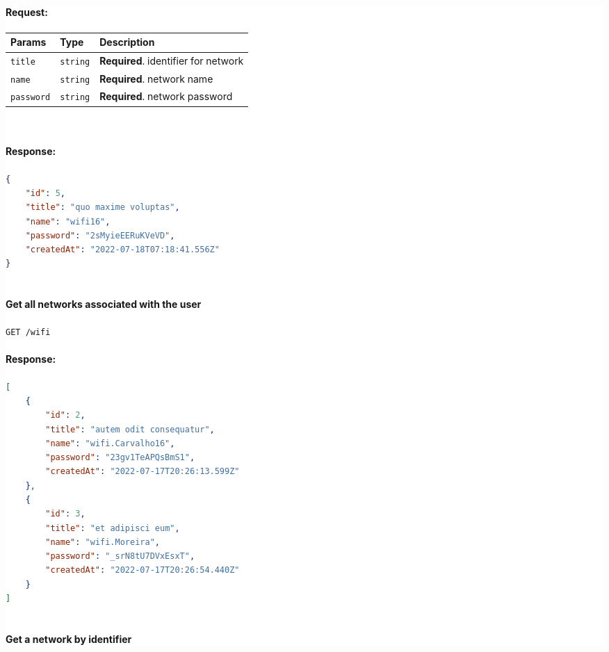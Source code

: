 #### Request:

| Params     | Type     | Description                          |
| :--------- | :------- | :----------------------------------- |
| `title`    | `string` | **Required**. identifier for network |
| `name`     | `string` | **Required**. network name           |
| `password` | `string` | **Required**. network password       |

</br>

#### Response:

```json
{
	"id": 5,
	"title": "quo maxime voluptas",
	"name": "wifi16",
	"password": "2sMyieEERuKVeVD",
	"createdAt": "2022-07-18T07:18:41.556Z"
}
```

#

#### Get all networks associated with the user

```http
GET /wifi
```

#### Response:

```json
[
	{
		"id": 2,
		"title": "autem odit consequatur",
		"name": "wifi.Carvalho16",
		"password": "23gv1TeAPQsBmS1",
		"createdAt": "2022-07-17T20:26:13.599Z"
	},
	{
		"id": 3,
		"title": "et adipisci eum",
		"name": "wifi.Moreira",
		"password": "_srN8tU7DVxEsxT",
		"createdAt": "2022-07-17T20:26:54.440Z"
	}
]
```

#

#### Get a network by identifier
